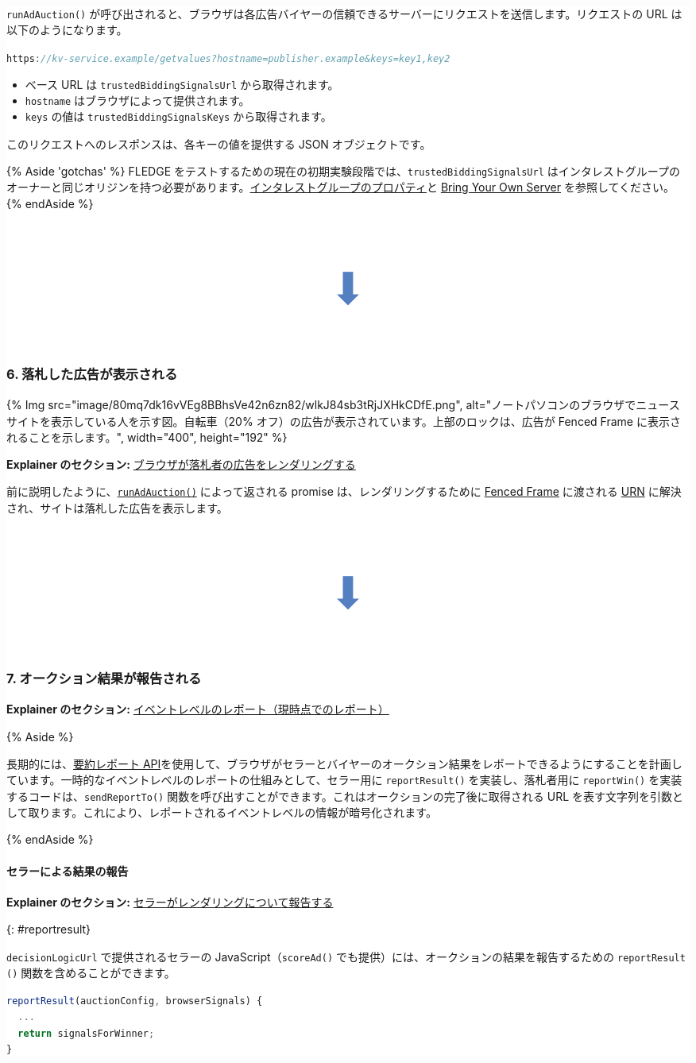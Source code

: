 `runAdAuction()` が呼び出されると、ブラウザは各広告バイヤーの信頼できるサーバーにリクエストを送信します。リクエストの URL は以下のようになります。

```javascript
https://kv-service.example/getvalues?hostname=publisher.example&keys=key1,key2
```

- ベース URL は `trustedBiddingSignalsUrl` から取得されます。
- `hostname` はブラウザによって提供されます。
- `keys` の値は `trustedBiddingSignalsKeys` から取得されます。

このリクエストへのレスポンスは、各キーの値を提供する JSON オブジェクトです。

{% Aside 'gotchas' %} FLEDGE をテストするための現在の初期実験段階では、`trustedBiddingSignalsUrl` はインタレストグループのオーナーと同じオリジンを持つ必要があります。[インタレストグループのプロパティ](#interest-group-properties)と [Bring Your Own Server](https://github.com/WICG/turtledove/blob/main/FLEDGE.md#:~:text=bring%20your%20own%20server) を参照してください。 {% endAside %}

<p style="color: #547fc0; font-size: 4rem; text-align: center;" aria-hidden="true">⬇︎</p>

### 6. 落札した広告が表示される

{% Img src="image/80mq7dk16vVEg8BBhsVe42n6zn82/wlkJ84sb3tRjJXHkCDfE.png", alt="ノートパソコンのブラウザでニュースサイトを表示している人を示す図。自転車（20% オフ）の広告が表示されています。上部のロックは、広告が Fenced Frame に表示されることを示します。", width="400", height="192" %}

**Explainer のセクション:** [ブラウザが落札者の広告をレンダリングする](https://github.com/WICG/turtledove/blob/main/FLEDGE.md#4-browsers-render-the-winning-ad)

前に説明したように、[`runAdAuction()`](#ad-auction) によって返される promise は、レンダリングするために [Fenced Frame](/docs/privacy-sandbox/fledge#fenced-frame) に渡される [URN](https://developer.mozilla.org/docs/Web/HTTP/Basics_of_HTTP/Identifying_resources_on_the_Web#urns) に解決され、サイトは落札した広告を表示します。

<p style="color: #547fc0; font-size: 4rem; text-align: center;" aria-hidden="true">⬇︎</p>

### 7. オークション結果が報告される

**Explainer のセクション:** [イベントレベルのレポート（現時点でのレポート）](https://github.com/WICG/turtledove/blob/main/FLEDGE.md#5-event-level-reporting-for-now)

{% Aside %}

長期的には、[要約レポート API](https://github.com/WICG/turtledove/blob/main/FLEDGE.md#5-event-level-reporting-for-now)を使用して、ブラウザがセラーとバイヤーのオークション結果をレポートできるようにすることを計画しています。一時的なイベントレベルのレポートの仕組みとして、セラー用に `reportResult()` を実装し、落札者用に `reportWin()` を実装するコードは、`sendReportTo()` 関数を呼び出すことができます。これはオークションの完了後に取得される URL を表す文字列を引数として取ります。これにより、レポートされるイベントレベルの情報が暗号化されます。

{% endAside %}

#### セラーによる結果の報告

**Explainer のセクション:** [セラーがレンダリングについて報告する](https://github.com/WICG/turtledove/blob/main/FLEDGE.md#51-seller-reporting-on-render)

{: #reportresult}

`decisionLogicUrl` で提供されるセラーの JavaScript（`scoreAd()` でも提供）には、オークションの結果を報告するための `reportResult()` 関数を含めることができます。

```javascript
reportResult(auctionConfig, browserSignals) {
  ...
  return signalsForWinner;
}
```
